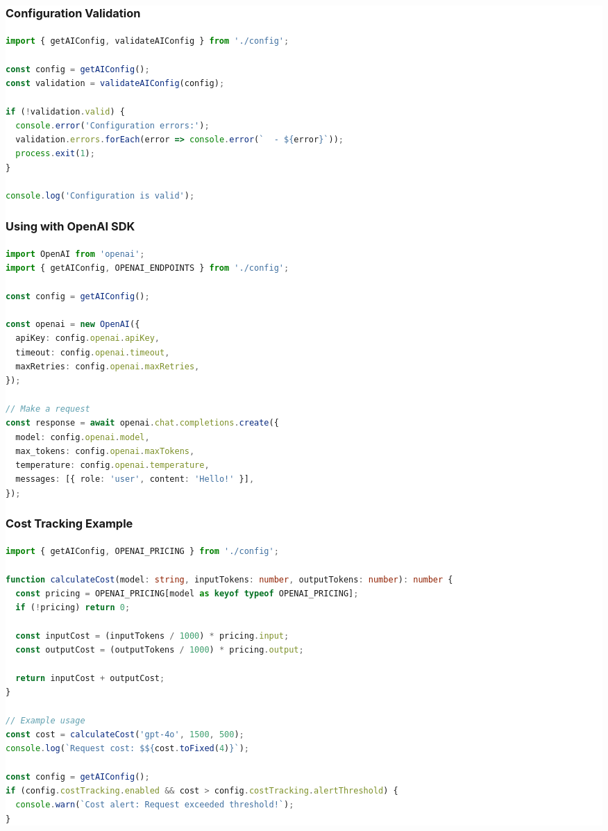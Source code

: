 ### Configuration Validation

```typescript
import { getAIConfig, validateAIConfig } from './config';

const config = getAIConfig();
const validation = validateAIConfig(config);

if (!validation.valid) {
  console.error('Configuration errors:');
  validation.errors.forEach(error => console.error(`  - ${error}`));
  process.exit(1);
}

console.log('Configuration is valid');
```

### Using with OpenAI SDK

```typescript
import OpenAI from 'openai';
import { getAIConfig, OPENAI_ENDPOINTS } from './config';

const config = getAIConfig();

const openai = new OpenAI({
  apiKey: config.openai.apiKey,
  timeout: config.openai.timeout,
  maxRetries: config.openai.maxRetries,
});

// Make a request
const response = await openai.chat.completions.create({
  model: config.openai.model,
  max_tokens: config.openai.maxTokens,
  temperature: config.openai.temperature,
  messages: [{ role: 'user', content: 'Hello!' }],
});
```

### Cost Tracking Example

```typescript
import { getAIConfig, OPENAI_PRICING } from './config';

function calculateCost(model: string, inputTokens: number, outputTokens: number): number {
  const pricing = OPENAI_PRICING[model as keyof typeof OPENAI_PRICING];
  if (!pricing) return 0;

  const inputCost = (inputTokens / 1000) * pricing.input;
  const outputCost = (outputTokens / 1000) * pricing.output;

  return inputCost + outputCost;
}

// Example usage
const cost = calculateCost('gpt-4o', 1500, 500);
console.log(`Request cost: $${cost.toFixed(4)}`);

const config = getAIConfig();
if (config.costTracking.enabled && cost > config.costTracking.alertThreshold) {
  console.warn(`Cost alert: Request exceeded threshold!`);
}
```
